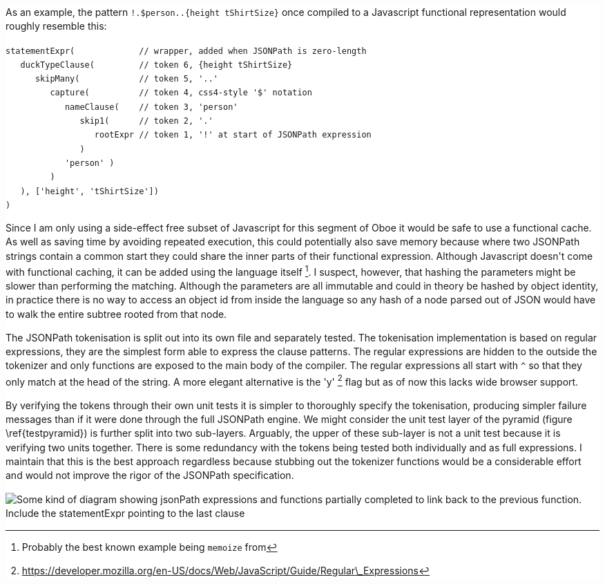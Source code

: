 As an example, the pattern `!.$person..{height tShirtSize}` once
compiled to a Javascript functional representation would roughly
resemble this:

~~~~ {.javascript}
statementExpr(             // wrapper, added when JSONPath is zero-length 
   duckTypeClause(         // token 6, {height tShirtSize}
      skipMany(            // token 5, '..'  
         capture(          // token 4, css4-style '$' notation
            nameClause(    // token 3, 'person'
               skip1(      // token 2, '.'  
                  rootExpr // token 1, '!' at start of JSONPath expression
               ) 
            'person' )
         )
   ), ['height', 'tShirtSize'])
)      
~~~~

Since I am only using a side-effect free subset of Javascript for this
segment of Oboe it would be safe to use a functional cache. As well as
saving time by avoiding repeated execution, this could potentially also
save memory because where two JSONPath strings contain a common start
they could share the inner parts of their functional expression.
Although Javascript doesn't come with functional caching, it can be
added using the language itself [^7]. I suspect, however, that hashing
the parameters might be slower than performing the matching. Although
the parameters are all immutable and could in theory be hashed by object
identity, in practice there is no way to access an object id from inside
the language so any hash of a node parsed out of JSON would have to walk
the entire subtree rooted from that node.

The JSONPath tokenisation is split out into its own file and separately
tested. The tokenisation implementation is based on regular expressions,
they are the simplest form able to express the clause patterns. The
regular expressions are hidden to the outside the tokenizer and only
functions are exposed to the main body of the compiler. The regular
expressions all start with `^` so that they only match at the head of
the string. A more elegant alternative is the 'y' [^8] flag but as of
now this lacks wide browser support.

By verifying the tokens through their own unit tests it is simpler to
thoroughly specify the tokenisation, producing simpler failure messages
than if it were done through the full JSONPath engine. We might consider
the unit test layer of the pyramid (figure \ref{testpyramid}) is further
split into two sub-layers. Arguably, the upper of these sub-layer is not
a unit test because it is verifying two units together. There is some
redundancy with the tokens being tested both individually and as full
expressions. I maintain that this is the best approach regardless
because stubbing out the tokenizer functions would be a considerable
effort and would not improve the rigor of the JSONPath specification.

![Some kind of diagram showing jsonPath expressions and functions
partially completed to link back to the previous function. Include the
statementExpr pointing to the last clause](images/placeholder)


[^1]: https://github.com/substack/http-browserify
[^2]: https://github.com/jimhigson/oboe.js/blob/master/src/streamingHttp.js
[^3]: See
[^4]: JSONPath compiler from the first commit can be found at line 159
[^5]: for contrast, the current source can be found at
[^6]: The current tests are viewable at
[^7]: Probably the best known example being `memoize` from
[^8]: https://developer.mozilla.org/en-US/docs/Web/JavaScript/Guide/Regular\_Expressions